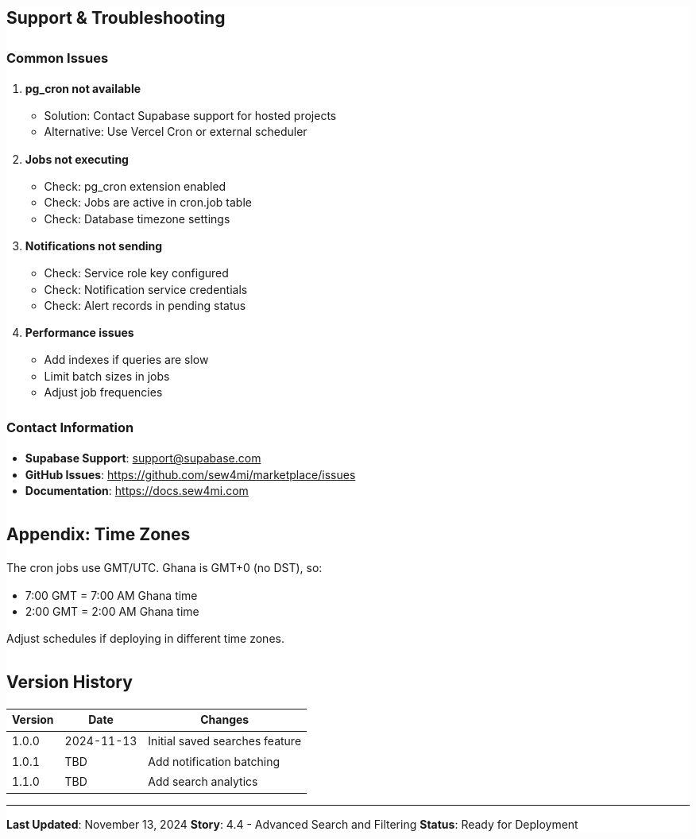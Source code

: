 ## Support & Troubleshooting

### Common Issues

1. **pg_cron not available**
   - Solution: Contact Supabase support for hosted projects
   - Alternative: Use Vercel Cron or external scheduler

2. **Jobs not executing**
   - Check: pg_cron extension enabled
   - Check: Jobs are active in cron.job table
   - Check: Database timezone settings

3. **Notifications not sending**
   - Check: Service role key configured
   - Check: Notification service credentials
   - Check: Alert records in pending status

4. **Performance issues**
   - Add indexes if queries are slow
   - Limit batch sizes in jobs
   - Adjust job frequencies

### Contact Information

- **Supabase Support**: support@supabase.com
- **GitHub Issues**: https://github.com/sew4mi/marketplace/issues
- **Documentation**: https://docs.sew4mi.com

## Appendix: Time Zones

The cron jobs use GMT/UTC. Ghana is GMT+0 (no DST), so:
- 7:00 GMT = 7:00 AM Ghana time
- 2:00 GMT = 2:00 AM Ghana time

Adjust schedules if deploying in different time zones.

## Version History

| Version | Date       | Changes                          |
|---------|------------|----------------------------------|
| 1.0.0   | 2024-11-13 | Initial saved searches feature  |
| 1.0.1   | TBD        | Add notification batching       |
| 1.1.0   | TBD        | Add search analytics            |

---

**Last Updated**: November 13, 2024
**Story**: 4.4 - Advanced Search and Filtering
**Status**: Ready for Deployment